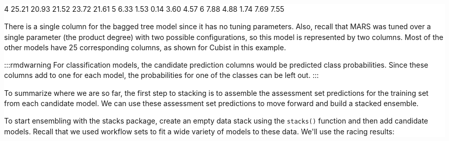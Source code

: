    <td style="text-align:center;">  </td>
  </tr>
  <tr>
   <td style="text-align:center;"> 4 </td>
   <td style="text-align:center;"> 25.21 </td>
   <td style="text-align:center;"> 20.93 </td>
   <td style="text-align:center;"> 21.52 </td>
   <td style="text-align:center;"> 23.72 </td>
   <td style="text-align:center;">  </td>
   <td style="text-align:center;"> 21.61 </td>
   <td style="text-align:center;">  </td>
  </tr>
  <tr>
   <td style="text-align:center;"> 5 </td>
   <td style="text-align:center;"> 6.33 </td>
   <td style="text-align:center;"> 1.53 </td>
   <td style="text-align:center;"> 0.14 </td>
   <td style="text-align:center;"> 3.60 </td>
   <td style="text-align:center;">  </td>
   <td style="text-align:center;"> 4.57 </td>
   <td style="text-align:center;">  </td>
  </tr>
  <tr>
   <td style="text-align:center;"> 6 </td>
   <td style="text-align:center;"> 7.88 </td>
   <td style="text-align:center;"> 4.88 </td>
   <td style="text-align:center;"> 1.74 </td>
   <td style="text-align:center;"> 7.69 </td>
   <td style="text-align:center;">  </td>
   <td style="text-align:center;"> 7.55 </td>
   <td style="text-align:center;">  </td>
  </tr>
</tbody>
</table>

There is a single column for the bagged tree model since it has no tuning parameters. Also, recall that MARS was tuned over a single parameter (the product degree) with two possible configurations, so this model is represented by two columns. Most of the other models have 25 corresponding columns, as shown for Cubist in this example. 

:::rmdwarning
For classification models, the candidate prediction columns would be predicted class probabilities. Since these columns add to one for each model, the probabilities for one of the classes can be left out. 
:::

To summarize where we are so far, the first step to stacking is to assemble the assessment set predictions for the training set from each candidate model. We can use these assessment set predictions to move forward and build a stacked ensemble.

To start ensembling with the <span class="pkg">stacks</span> package, create an empty data stack using the `stacks()` function and then add candidate models. Recall that we used workflow sets to fit a wide variety of models to these data. We'll use the racing results:
